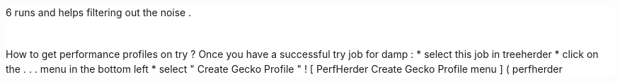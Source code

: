 6
runs
and
helps
filtering
out
the
noise
.
#
#
How
to
get
performance
profiles
on
try
?
Once
you
have
a
successful
try
job
for
damp
:
*
select
this
job
in
treeherder
*
click
on
the
.
.
.
menu
in
the
bottom
left
*
select
"
Create
Gecko
Profile
"
!
[
PerfHerder
Create
Gecko
Profile
menu
]
(
perfherder